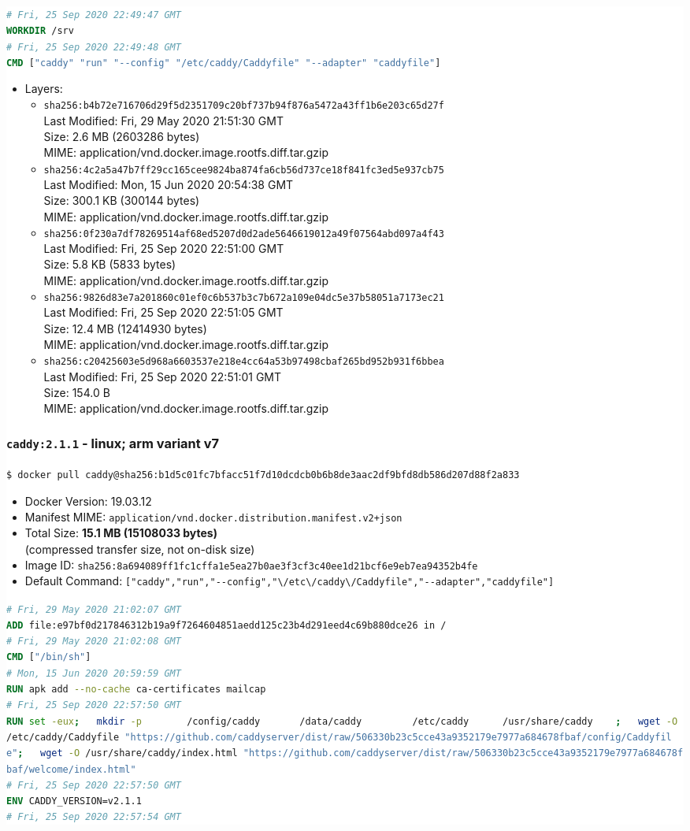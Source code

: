```dockerfile
# Fri, 25 Sep 2020 22:49:47 GMT
WORKDIR /srv
# Fri, 25 Sep 2020 22:49:48 GMT
CMD ["caddy" "run" "--config" "/etc/caddy/Caddyfile" "--adapter" "caddyfile"]
```

-	Layers:
	-	`sha256:b4b72e716706d29f5d2351709c20bf737b94f876a5472a43ff1b6e203c65d27f`  
		Last Modified: Fri, 29 May 2020 21:51:30 GMT  
		Size: 2.6 MB (2603286 bytes)  
		MIME: application/vnd.docker.image.rootfs.diff.tar.gzip
	-	`sha256:4c2a5a47b7ff29cc165cee9824ba874fa6cb56d737ce18f841fc3ed5e937cb75`  
		Last Modified: Mon, 15 Jun 2020 20:54:38 GMT  
		Size: 300.1 KB (300144 bytes)  
		MIME: application/vnd.docker.image.rootfs.diff.tar.gzip
	-	`sha256:0f230a7df78269514af68ed5207d0d2ade5646619012a49f07564abd097a4f43`  
		Last Modified: Fri, 25 Sep 2020 22:51:00 GMT  
		Size: 5.8 KB (5833 bytes)  
		MIME: application/vnd.docker.image.rootfs.diff.tar.gzip
	-	`sha256:9826d83e7a201860c01ef0c6b537b3c7b672a109e04dc5e37b58051a7173ec21`  
		Last Modified: Fri, 25 Sep 2020 22:51:05 GMT  
		Size: 12.4 MB (12414930 bytes)  
		MIME: application/vnd.docker.image.rootfs.diff.tar.gzip
	-	`sha256:c20425603e5d968a6603537e218e4cc64a53b97498cbaf265bd952b931f6bbea`  
		Last Modified: Fri, 25 Sep 2020 22:51:01 GMT  
		Size: 154.0 B  
		MIME: application/vnd.docker.image.rootfs.diff.tar.gzip

### `caddy:2.1.1` - linux; arm variant v7

```console
$ docker pull caddy@sha256:b1d5c01fc7bfacc51f7d10dcdcb0b6b8de3aac2df9bfd8db586d207d88f2a833
```

-	Docker Version: 19.03.12
-	Manifest MIME: `application/vnd.docker.distribution.manifest.v2+json`
-	Total Size: **15.1 MB (15108033 bytes)**  
	(compressed transfer size, not on-disk size)
-	Image ID: `sha256:8a694089ff1fc1cffa1e5ea27b0ae3f3cf3c40ee1d21bcf6e9eb7ea94352b4fe`
-	Default Command: `["caddy","run","--config","\/etc\/caddy\/Caddyfile","--adapter","caddyfile"]`

```dockerfile
# Fri, 29 May 2020 21:02:07 GMT
ADD file:e97bf0d217846312b19a9f7264604851aedd125c23b4d291eed4c69b880dce26 in / 
# Fri, 29 May 2020 21:02:08 GMT
CMD ["/bin/sh"]
# Mon, 15 Jun 2020 20:59:59 GMT
RUN apk add --no-cache ca-certificates mailcap
# Fri, 25 Sep 2020 22:57:50 GMT
RUN set -eux; 	mkdir -p 		/config/caddy 		/data/caddy 		/etc/caddy 		/usr/share/caddy 	; 	wget -O /etc/caddy/Caddyfile "https://github.com/caddyserver/dist/raw/506330b23c5cce43a9352179e7977a684678fbaf/config/Caddyfile"; 	wget -O /usr/share/caddy/index.html "https://github.com/caddyserver/dist/raw/506330b23c5cce43a9352179e7977a684678fbaf/welcome/index.html"
# Fri, 25 Sep 2020 22:57:50 GMT
ENV CADDY_VERSION=v2.1.1
# Fri, 25 Sep 2020 22:57:54 GMT
```